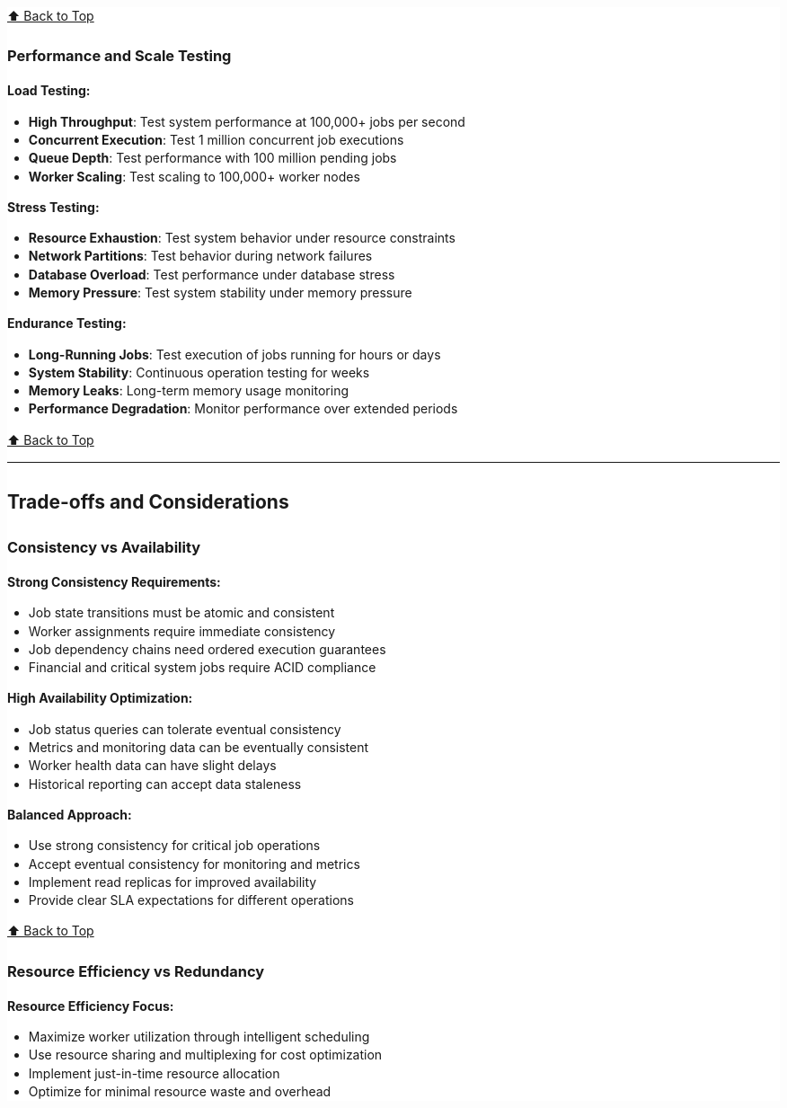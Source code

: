 [⬆️ Back to Top](#--table-of-contents)

### Performance and Scale Testing

**Load Testing:**
- **High Throughput**: Test system performance at 100,000+ jobs per second
- **Concurrent Execution**: Test 1 million concurrent job executions
- **Queue Depth**: Test performance with 100 million pending jobs
- **Worker Scaling**: Test scaling to 100,000+ worker nodes

**Stress Testing:**
- **Resource Exhaustion**: Test system behavior under resource constraints
- **Network Partitions**: Test behavior during network failures
- **Database Overload**: Test performance under database stress
- **Memory Pressure**: Test system stability under memory pressure

**Endurance Testing:**
- **Long-Running Jobs**: Test execution of jobs running for hours or days
- **System Stability**: Continuous operation testing for weeks
- **Memory Leaks**: Long-term memory usage monitoring
- **Performance Degradation**: Monitor performance over extended periods

[⬆️ Back to Top](#--table-of-contents)

---

## Trade-offs and Considerations

### Consistency vs Availability

**Strong Consistency Requirements:**
- Job state transitions must be atomic and consistent
- Worker assignments require immediate consistency
- Job dependency chains need ordered execution guarantees
- Financial and critical system jobs require ACID compliance

**High Availability Optimization:**
- Job status queries can tolerate eventual consistency
- Metrics and monitoring data can be eventually consistent
- Worker health data can have slight delays
- Historical reporting can accept data staleness

**Balanced Approach:**
- Use strong consistency for critical job operations
- Accept eventual consistency for monitoring and metrics
- Implement read replicas for improved availability
- Provide clear SLA expectations for different operations

[⬆️ Back to Top](#--table-of-contents)

### Resource Efficiency vs Redundancy

**Resource Efficiency Focus:**
- Maximize worker utilization through intelligent scheduling
- Use resource sharing and multiplexing for cost optimization
- Implement just-in-time resource allocation
- Optimize for minimal resource waste and overhead
